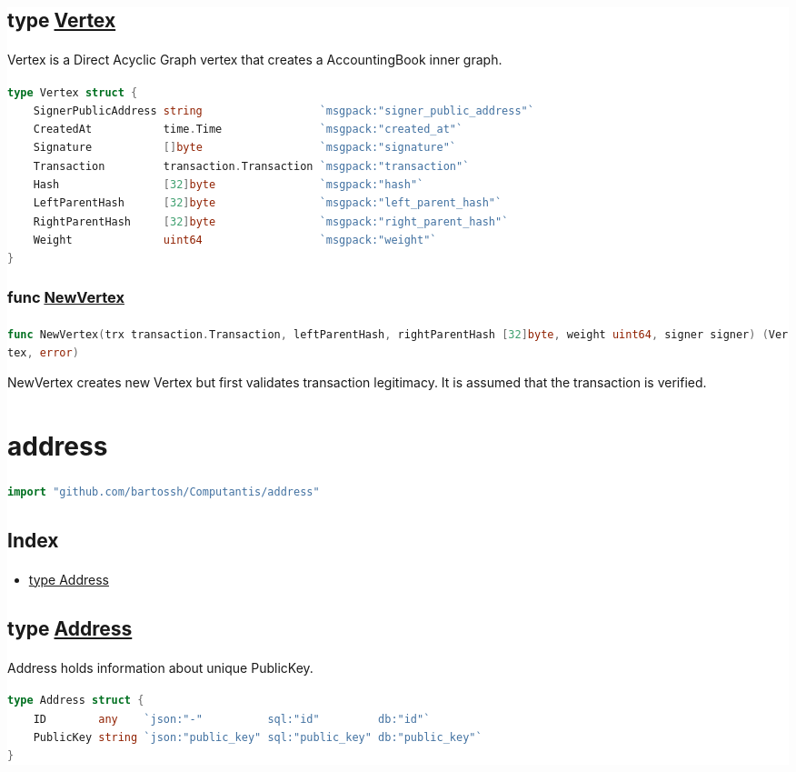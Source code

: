 <a name="Vertex"></a>
## type [Vertex](<https://github.com/bartossh/Computantis/blob/main/accountant/vertex.go#L19-L28>)

Vertex is a Direct Acyclic Graph vertex that creates a AccountingBook inner graph.

```go
type Vertex struct {
    SignerPublicAddress string                  `msgpack:"signer_public_address"`
    CreatedAt           time.Time               `msgpack:"created_at"`
    Signature           []byte                  `msgpack:"signature"`
    Transaction         transaction.Transaction `msgpack:"transaction"`
    Hash                [32]byte                `msgpack:"hash"`
    LeftParentHash      [32]byte                `msgpack:"left_parent_hash"`
    RightParentHash     [32]byte                `msgpack:"right_parent_hash"`
    Weight              uint64                  `msgpack:"weight"`
}
```

<a name="NewVertex"></a>
### func [NewVertex](<https://github.com/bartossh/Computantis/blob/main/accountant/vertex.go#L32-L36>)

```go
func NewVertex(trx transaction.Transaction, leftParentHash, rightParentHash [32]byte, weight uint64, signer signer) (Vertex, error)
```

NewVertex creates new Vertex but first validates transaction legitimacy. It is assumed that the transaction is verified.

# address

```go
import "github.com/bartossh/Computantis/address"
```

## Index

- [type Address](<#Address>)


<a name="Address"></a>
## type [Address](<https://github.com/bartossh/Computantis/blob/main/address/address.go#L4-L7>)

Address holds information about unique PublicKey.

```go
type Address struct {
    ID        any    `json:"-"          sql:"id"         db:"id"`
    PublicKey string `json:"public_key" sql:"public_key" db:"public_key"`
}
```
